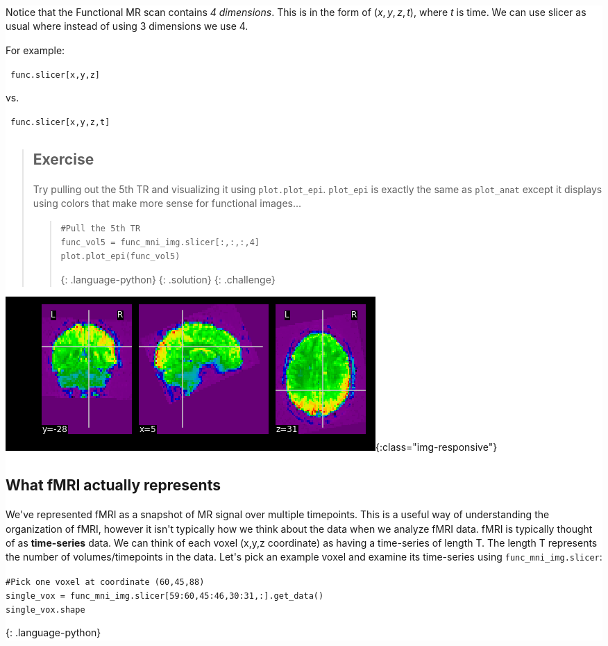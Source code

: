 Notice that the Functional MR scan contains *4 dimensions*. This is in the form of $(x,y,z,t)$, where $t$ is time. 
We can use slicer as usual where instead of using 3 dimensions we use 4. 

For example:

<code> func.slicer[x,y,z] </code> 

vs.

<code> func.slicer[x,y,z,t] </code>


> ## Exercise
> 
> Try pulling out the 5th TR and visualizing it using <code>plot.plot_epi</code>. <code>plot_epi</code> is exactly the same as <code>plot_anat</code> except it displays using colors that make more sense for functional images...
> 
> > ~~~
> > #Pull the 5th TR
> > func_vol5 = func_mni_img.slicer[:,:,:,4]
> > plot.plot_epi(func_vol5)
> > ~~~
> > {: .language-python}
> {: .solution}
{: .challenge}


![image-title-here](../fig/fmri_data.png){:class="img-responsive"}

## What fMRI actually represents

We've represented fMRI as a snapshot of MR signal over multiple timepoints. This is a useful way of understanding the organization of fMRI, however it isn't typically how we think about the data when we analyze fMRI data. fMRI is typically thought of as **time-series** data. We can think of each voxel (x,y,z coordinate) as having a time-series of length T. The length T represents the number of volumes/timepoints in the data. Let's pick an example voxel and examine its time-series using <code>func_mni_img.slicer</code>:

~~~
#Pick one voxel at coordinate (60,45,88)
single_vox = func_mni_img.slicer[59:60,45:46,30:31,:].get_data()
single_vox.shape
~~~
{: .language-python}
